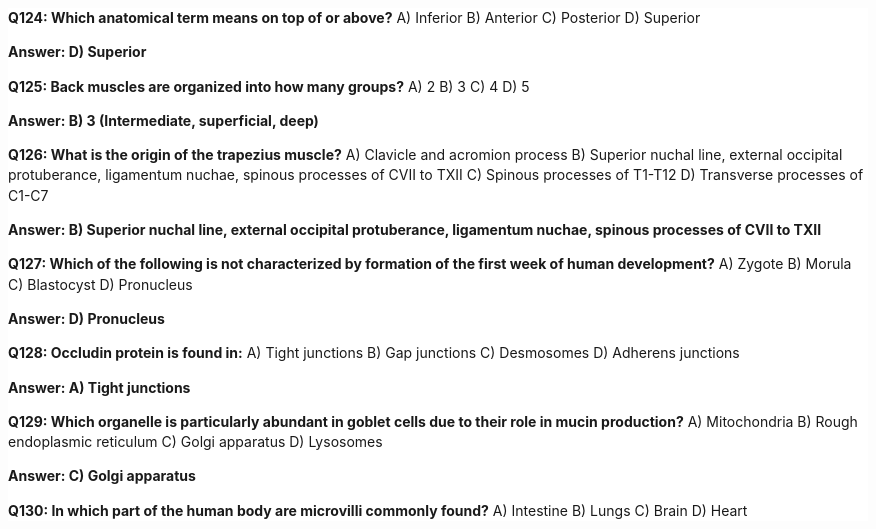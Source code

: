 **Q124: Which anatomical term means on top of or above?**
A) Inferior
B) Anterior
C) Posterior
D) Superior

**Answer: D) Superior**

**Q125: Back muscles are organized into how many groups?**
A) 2
B) 3
C) 4
D) 5

**Answer: B) 3 (Intermediate, superficial, deep)**

**Q126: What is the origin of the trapezius muscle?**
A) Clavicle and acromion process
B) Superior nuchal line, external occipital protuberance, ligamentum nuchae, spinous processes of CVII to TXII
C) Spinous processes of T1-T12
D) Transverse processes of C1-C7

**Answer: B) Superior nuchal line, external occipital protuberance, ligamentum nuchae, spinous processes of CVII to TXII**

**Q127: Which of the following is not characterized by formation of the first week of human development?**
A) Zygote
B) Morula
C) Blastocyst
D) Pronucleus

**Answer: D) Pronucleus**

**Q128: Occludin protein is found in:**
A) Tight junctions
B) Gap junctions
C) Desmosomes
D) Adherens junctions

**Answer: A) Tight junctions**

**Q129: Which organelle is particularly abundant in goblet cells due to their role in mucin production?**
A) Mitochondria
B) Rough endoplasmic reticulum
C) Golgi apparatus
D) Lysosomes

**Answer: C) Golgi apparatus**

**Q130: In which part of the human body are microvilli commonly found?**
A) Intestine
B) Lungs
C) Brain
D) Heart
